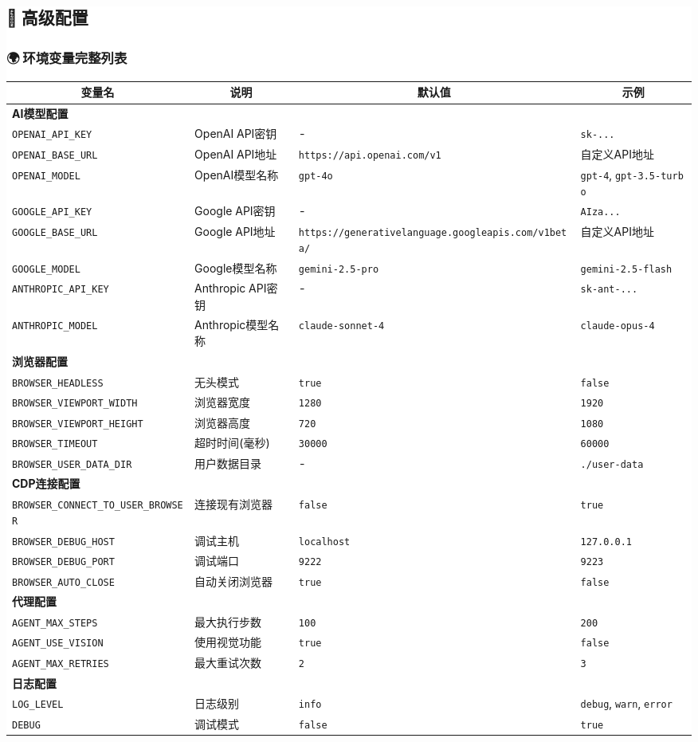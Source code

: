 ## 🔧 高级配置

### 🌍 环境变量完整列表

| 变量名 | 说明 | 默认值 | 示例 |
|--------|------|--------|------|
| **AI模型配置** |
| `OPENAI_API_KEY` | OpenAI API密钥 | - | `sk-...` |
| `OPENAI_BASE_URL` | OpenAI API地址 | `https://api.openai.com/v1` | 自定义API地址 |
| `OPENAI_MODEL` | OpenAI模型名称 | `gpt-4o` | `gpt-4`, `gpt-3.5-turbo` |
| `GOOGLE_API_KEY` | Google API密钥 | - | `AIza...` |
| `GOOGLE_BASE_URL` | Google API地址 | `https://generativelanguage.googleapis.com/v1beta/` | 自定义API地址 |
| `GOOGLE_MODEL` | Google模型名称 | `gemini-2.5-pro` | `gemini-2.5-flash` |
| `ANTHROPIC_API_KEY` | Anthropic API密钥 | - | `sk-ant-...` |
| `ANTHROPIC_MODEL` | Anthropic模型名称 | `claude-sonnet-4` | `claude-opus-4` |
| **浏览器配置** |
| `BROWSER_HEADLESS` | 无头模式 | `true` | `false` |
| `BROWSER_VIEWPORT_WIDTH` | 浏览器宽度 | `1280` | `1920` |
| `BROWSER_VIEWPORT_HEIGHT` | 浏览器高度 | `720` | `1080` |
| `BROWSER_TIMEOUT` | 超时时间(毫秒) | `30000` | `60000` |
| `BROWSER_USER_DATA_DIR` | 用户数据目录 | - | `./user-data` |
| **CDP连接配置** |
| `BROWSER_CONNECT_TO_USER_BROWSER` | 连接现有浏览器 | `false` | `true` |
| `BROWSER_DEBUG_HOST` | 调试主机 | `localhost` | `127.0.0.1` |
| `BROWSER_DEBUG_PORT` | 调试端口 | `9222` | `9223` |
| `BROWSER_AUTO_CLOSE` | 自动关闭浏览器 | `true` | `false` |
| **代理配置** |
| `AGENT_MAX_STEPS` | 最大执行步数 | `100` | `200` |
| `AGENT_USE_VISION` | 使用视觉功能 | `true` | `false` |
| `AGENT_MAX_RETRIES` | 最大重试次数 | `2` | `3` |
| **日志配置** |
| `LOG_LEVEL` | 日志级别 | `info` | `debug`, `warn`, `error` |
| `DEBUG` | 调试模式 | `false` | `true` |
